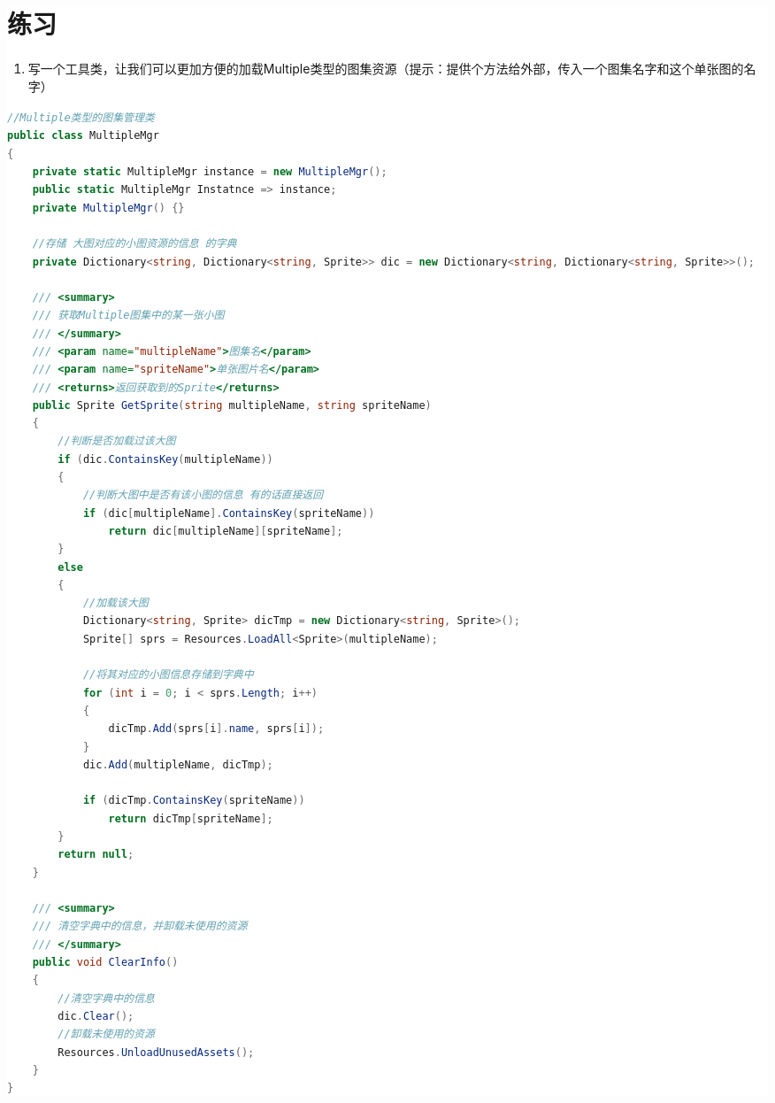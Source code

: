 
# 练习
1. 写一个工具类，让我们可以更加方便的加载Multiple类型的图集资源（提示：提供个方法给外部，传入一个图集名字和这个单张图的名字）
```cs
//Multiple类型的图集管理类
public class MultipleMgr
{
    private static MultipleMgr instance = new MultipleMgr();
    public static MultipleMgr Instatnce => instance;
    private MultipleMgr() {}

    //存储 大图对应的小图资源的信息 的字典
    private Dictionary<string, Dictionary<string, Sprite>> dic = new Dictionary<string, Dictionary<string, Sprite>>();

    /// <summary>
    /// 获取Multiple图集中的某一张小图
    /// </summary>
    /// <param name="multipleName">图集名</param>
    /// <param name="spriteName">单张图片名</param>
    /// <returns>返回获取到的Sprite</returns>
    public Sprite GetSprite(string multipleName, string spriteName)
    {
        //判断是否加载过该大图
        if (dic.ContainsKey(multipleName))
        {
            //判断大图中是否有该小图的信息 有的话直接返回
            if (dic[multipleName].ContainsKey(spriteName))
                return dic[multipleName][spriteName];
        }
        else
        {
            //加载该大图
            Dictionary<string, Sprite> dicTmp = new Dictionary<string, Sprite>();
            Sprite[] sprs = Resources.LoadAll<Sprite>(multipleName);

            //将其对应的小图信息存储到字典中
            for (int i = 0; i < sprs.Length; i++)
            {
                dicTmp.Add(sprs[i].name, sprs[i]);
            }
            dic.Add(multipleName, dicTmp);

            if (dicTmp.ContainsKey(spriteName))
                return dicTmp[spriteName];
        }
        return null;
    }

    /// <summary>
    /// 清空字典中的信息，并卸载未使用的资源
    /// </summary>
    public void ClearInfo()
    {
        //清空字典中的信息
        dic.Clear();
        //卸载未使用的资源
        Resources.UnloadUnusedAssets();
    }
}
```
